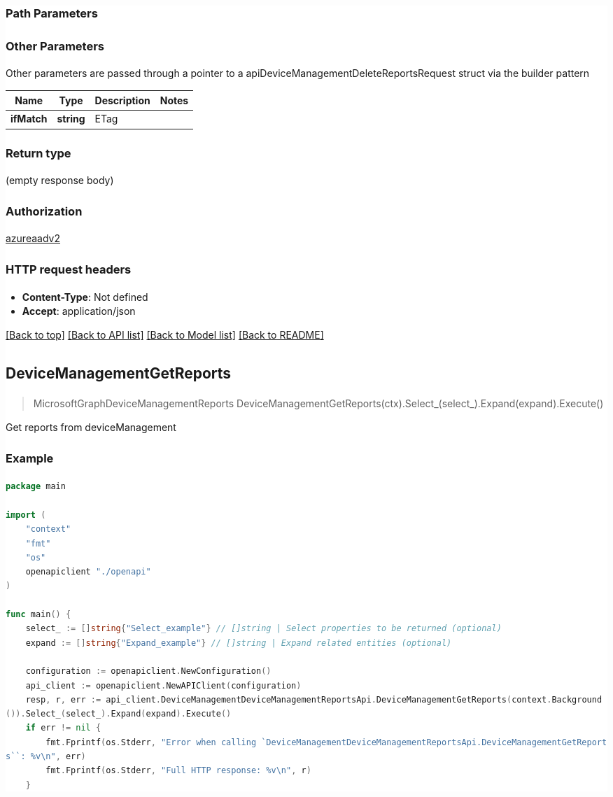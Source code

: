 ```go
```

### Path Parameters



### Other Parameters

Other parameters are passed through a pointer to a apiDeviceManagementDeleteReportsRequest struct via the builder pattern


Name | Type | Description  | Notes
------------- | ------------- | ------------- | -------------
 **ifMatch** | **string** | ETag | 

### Return type

 (empty response body)

### Authorization

[azureaadv2](../README.md#azureaadv2)

### HTTP request headers

- **Content-Type**: Not defined
- **Accept**: application/json

[[Back to top]](#) [[Back to API list]](../README.md#documentation-for-api-endpoints)
[[Back to Model list]](../README.md#documentation-for-models)
[[Back to README]](../README.md)


## DeviceManagementGetReports

> MicrosoftGraphDeviceManagementReports DeviceManagementGetReports(ctx).Select_(select_).Expand(expand).Execute()

Get reports from deviceManagement



### Example

```go
package main

import (
    "context"
    "fmt"
    "os"
    openapiclient "./openapi"
)

func main() {
    select_ := []string{"Select_example"} // []string | Select properties to be returned (optional)
    expand := []string{"Expand_example"} // []string | Expand related entities (optional)

    configuration := openapiclient.NewConfiguration()
    api_client := openapiclient.NewAPIClient(configuration)
    resp, r, err := api_client.DeviceManagementDeviceManagementReportsApi.DeviceManagementGetReports(context.Background()).Select_(select_).Expand(expand).Execute()
    if err != nil {
        fmt.Fprintf(os.Stderr, "Error when calling `DeviceManagementDeviceManagementReportsApi.DeviceManagementGetReports``: %v\n", err)
        fmt.Fprintf(os.Stderr, "Full HTTP response: %v\n", r)
    }
```
